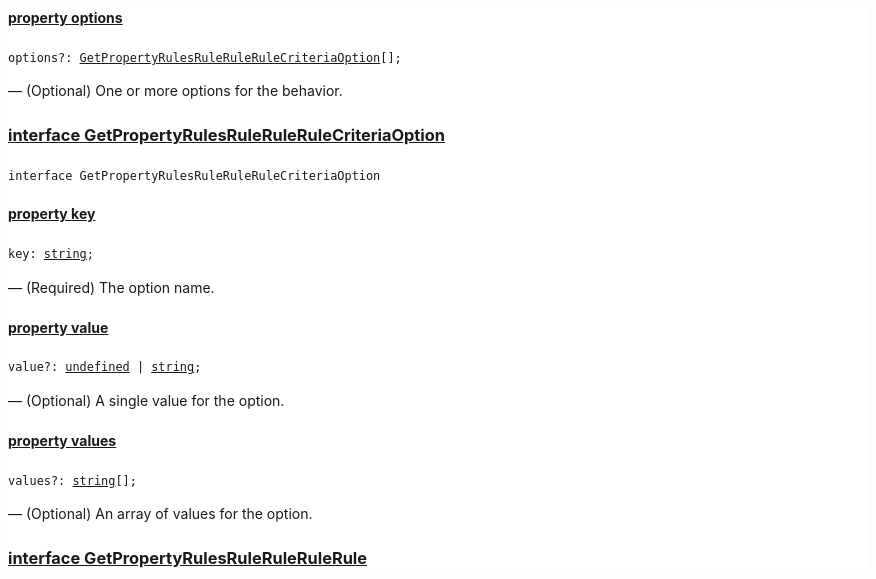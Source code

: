 <h4 class="pdoc-member-header" id="GetPropertyRulesRuleRuleRuleCriteria-options">
<a class="pdoc-child-name" href="https://github.com/pulumi/pulumi-akamai/blob/fcfa49b3a4c333877d6dd8112b29ec315eb6440a/sdk/nodejs/types/output.ts#L242">property <b>options</b></a>
</h4>

<pre class="highlight"><code><span class='kd'></span>options?: <a href='#GetPropertyRulesRuleRuleRuleCriteriaOption'>GetPropertyRulesRuleRuleRuleCriteriaOption</a>[];</code></pre>

— (Optional) One or more options for the behavior.

<h3 class="pdoc-module-header" id="GetPropertyRulesRuleRuleRuleCriteriaOption" data-link-title="GetPropertyRulesRuleRuleRuleCriteriaOption">
    <a href="https://github.com/pulumi/pulumi-akamai/blob/fcfa49b3a4c333877d6dd8112b29ec315eb6440a/sdk/nodejs/types/output.ts#L245">
        interface <strong>GetPropertyRulesRuleRuleRuleCriteriaOption</strong>
    </a>
</h3>

<pre class="highlight"><code><span class='kr'>interface</span> <span class='nx'>GetPropertyRulesRuleRuleRuleCriteriaOption</span></code></pre>
<h4 class="pdoc-member-header" id="GetPropertyRulesRuleRuleRuleCriteriaOption-key">
<a class="pdoc-child-name" href="https://github.com/pulumi/pulumi-akamai/blob/fcfa49b3a4c333877d6dd8112b29ec315eb6440a/sdk/nodejs/types/output.ts#L249">property <b>key</b></a>
</h4>

<pre class="highlight"><code><span class='kd'></span>key: <span class='kd'><a href='https://developer.mozilla.org/en-US/docs/Web/JavaScript/Reference/Global_Objects/String'>string</a></span>;</code></pre>

— (Required) The option name.

<h4 class="pdoc-member-header" id="GetPropertyRulesRuleRuleRuleCriteriaOption-value">
<a class="pdoc-child-name" href="https://github.com/pulumi/pulumi-akamai/blob/fcfa49b3a4c333877d6dd8112b29ec315eb6440a/sdk/nodejs/types/output.ts#L253">property <b>value</b></a>
</h4>

<pre class="highlight"><code><span class='kd'></span>value?: <span class='kd'><a href='https://developer.mozilla.org/en-US/docs/Web/JavaScript/Reference/Global_Objects/undefined'>undefined</a></span> | <span class='kd'><a href='https://developer.mozilla.org/en-US/docs/Web/JavaScript/Reference/Global_Objects/String'>string</a></span>;</code></pre>

— (Optional) A single value for the option.

<h4 class="pdoc-member-header" id="GetPropertyRulesRuleRuleRuleCriteriaOption-values">
<a class="pdoc-child-name" href="https://github.com/pulumi/pulumi-akamai/blob/fcfa49b3a4c333877d6dd8112b29ec315eb6440a/sdk/nodejs/types/output.ts#L257">property <b>values</b></a>
</h4>

<pre class="highlight"><code><span class='kd'></span>values?: <span class='kd'><a href='https://developer.mozilla.org/en-US/docs/Web/JavaScript/Reference/Global_Objects/String'>string</a></span>[];</code></pre>

— (Optional) An array of values for the option.

<h3 class="pdoc-module-header" id="GetPropertyRulesRuleRuleRuleRule" data-link-title="GetPropertyRulesRuleRuleRuleRule">
    <a href="https://github.com/pulumi/pulumi-akamai/blob/fcfa49b3a4c333877d6dd8112b29ec315eb6440a/sdk/nodejs/types/output.ts#L260">
        interface <strong>GetPropertyRulesRuleRuleRuleRule</strong>
    </a>
</h3>
